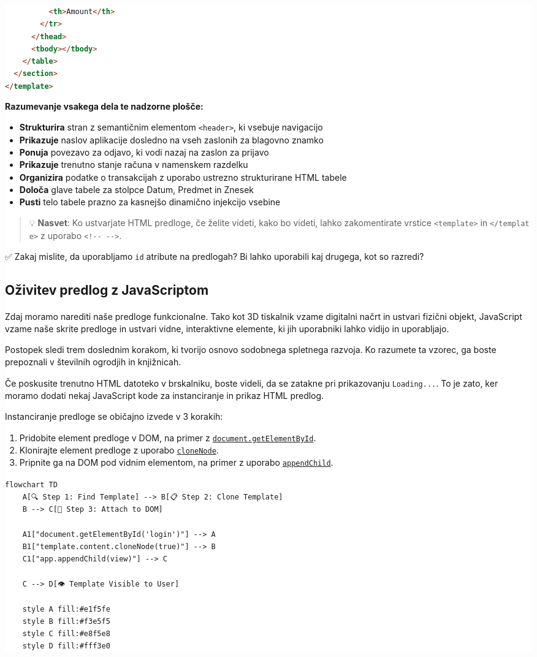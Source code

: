 ```html
          <th>Amount</th>
        </tr>
      </thead>
      <tbody></tbody>
    </table>
  </section>
</template>
```

**Razumevanje vsakega dela te nadzorne plošče:**
- **Strukturira** stran z semantičnim elementom `<header>`, ki vsebuje navigacijo
- **Prikazuje** naslov aplikacije dosledno na vseh zaslonih za blagovno znamko
- **Ponuja** povezavo za odjavo, ki vodi nazaj na zaslon za prijavo
- **Prikazuje** trenutno stanje računa v namenskem razdelku
- **Organizira** podatke o transakcijah z uporabo ustrezno strukturirane HTML tabele
- **Določa** glave tabele za stolpce Datum, Predmet in Znesek
- **Pusti** telo tabele prazno za kasnejšo dinamično injekcijo vsebine

> 💡 **Nasvet**: Ko ustvarjate HTML predloge, če želite videti, kako bo videti, lahko zakomentirate vrstice `<template>` in `</template>` z uporabo `<!-- -->`.

✅ Zakaj mislite, da uporabljamo `id` atribute na predlogah? Bi lahko uporabili kaj drugega, kot so razredi?

## Oživitev predlog z JavaScriptom

Zdaj moramo narediti naše predloge funkcionalne. Tako kot 3D tiskalnik vzame digitalni načrt in ustvari fizični objekt, JavaScript vzame naše skrite predloge in ustvari vidne, interaktivne elemente, ki jih uporabniki lahko vidijo in uporabljajo.

Postopek sledi trem doslednim korakom, ki tvorijo osnovo sodobnega spletnega razvoja. Ko razumete ta vzorec, ga boste prepoznali v številnih ogrodjih in knjižnicah.

Če poskusite trenutno HTML datoteko v brskalniku, boste videli, da se zatakne pri prikazovanju `Loading...`. To je zato, ker moramo dodati nekaj JavaScript kode za instanciranje in prikaz HTML predlog.

Instanciranje predloge se običajno izvede v 3 korakih:

1. Pridobite element predloge v DOM, na primer z [`document.getElementById`](https://developer.mozilla.org/docs/Web/API/Document/getElementById).
2. Klonirajte element predloge z uporabo [`cloneNode`](https://developer.mozilla.org/docs/Web/API/Node/cloneNode).
3. Pripnite ga na DOM pod vidnim elementom, na primer z uporabo [`appendChild`](https://developer.mozilla.org/docs/Web/API/Node/appendChild).

```mermaid
flowchart TD
    A[🔍 Step 1: Find Template] --> B[📋 Step 2: Clone Template]
    B --> C[🔗 Step 3: Attach to DOM]
    
    A1["document.getElementById('login')"] --> A
    B1["template.content.cloneNode(true)"] --> B  
    C1["app.appendChild(view)"] --> C
    
    C --> D[👁️ Template Visible to User]
    
    style A fill:#e1f5fe
    style B fill:#f3e5f5
    style C fill:#e8f5e8
    style D fill:#fff3e0
```
